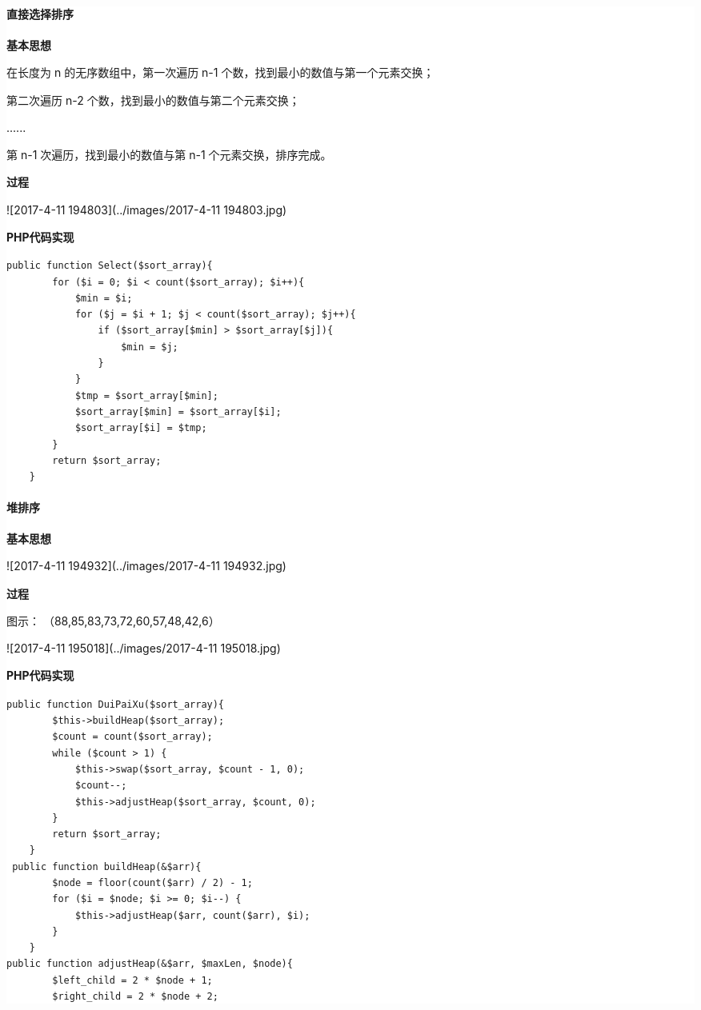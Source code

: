 #### 直接选择排序

**基本思想**

在长度为 n 的无序数组中，第一次遍历 n-1 个数，找到最小的数值与第一个元素交换；

第二次遍历 n-2 个数，找到最小的数值与第二个元素交换；

......

第 n-1 次遍历，找到最小的数值与第 n-1 个元素交换，排序完成。

**过程**

![2017-4-11 194803](../images/2017-4-11 194803.jpg)

**PHP代码实现**

```
public function Select($sort_array){
        for ($i = 0; $i < count($sort_array); $i++){
            $min = $i;
            for ($j = $i + 1; $j < count($sort_array); $j++){
                if ($sort_array[$min] > $sort_array[$j]){
                    $min = $j;
                }
            }
            $tmp = $sort_array[$min];
            $sort_array[$min] = $sort_array[$i];
            $sort_array[$i] = $tmp;
        }
        return $sort_array;
    }
```

#### 堆排序

**基本思想**

![2017-4-11 194932](../images/2017-4-11 194932.jpg)

**过程**

图示： （88,85,83,73,72,60,57,48,42,6）

![2017-4-11 195018](../images/2017-4-11 195018.jpg)

**PHP代码实现**

```
public function DuiPaiXu($sort_array){
        $this->buildHeap($sort_array);
        $count = count($sort_array);
        while ($count > 1) {
            $this->swap($sort_array, $count - 1, 0);
            $count--;
            $this->adjustHeap($sort_array, $count, 0);
        }
        return $sort_array;
    }
 public function buildHeap(&$arr){
        $node = floor(count($arr) / 2) - 1;
        for ($i = $node; $i >= 0; $i--) {
            $this->adjustHeap($arr, count($arr), $i);
        }
    }
public function adjustHeap(&$arr, $maxLen, $node){
        $left_child = 2 * $node + 1;
        $right_child = 2 * $node + 2;
```